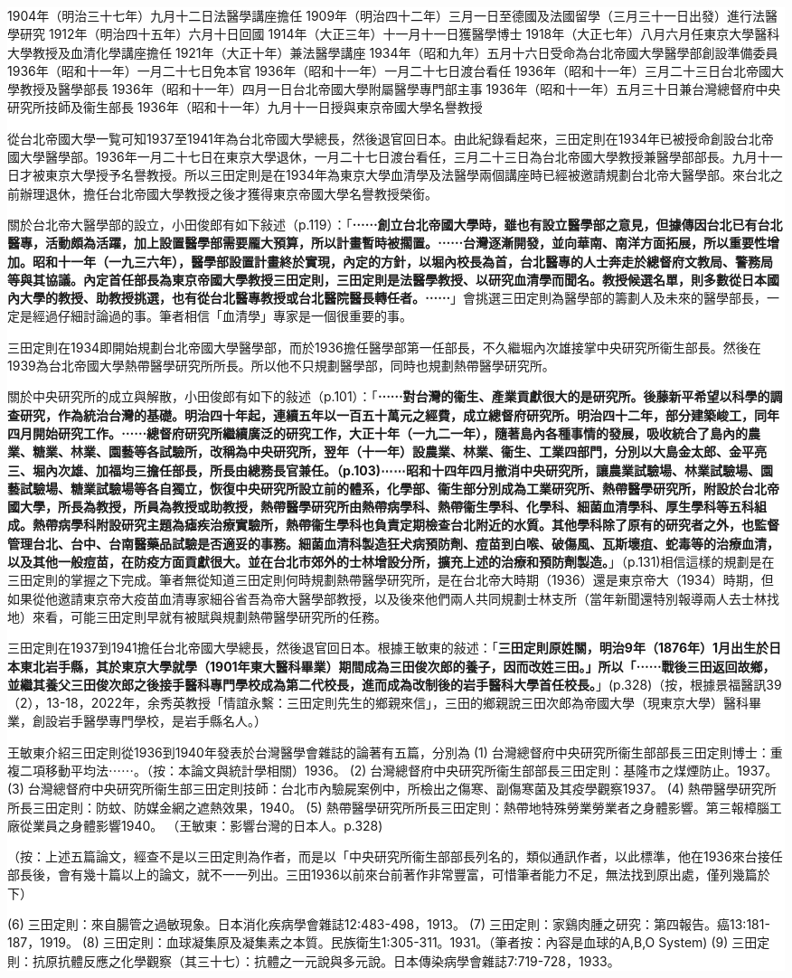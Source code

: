 1904年（明治三十七年）九月十二日法醫學講座擔任
1909年（明治四十二年）三月一日至德國及法國留學（三月三十一日出發）進行法醫學研究
1912年（明治四十五年）六月十日回國
1914年（大正三年）十一月十一日獲醫學博士
1918年（大正七年）八月六月任東京大學醫科大學教授及血清化學講座擔任
1921年（大正十年）兼法醫學講座
1934年（昭和九年）五月十六日受命為台北帝國大學醫學部創設準備委員
1936年（昭和十一年）一月二十七日免本官
1936年（昭和十一年）一月二十七日渡台看任
1936年（昭和十一年）三月二十三日台北帝國大學教授及醫學部長
1936年（昭和十一年）四月一日台北帝國大學附屬醫學專門部主事
1936年（昭和十一年）五月三十日兼台灣總督府中央研究所技師及衞生部長
1936年（昭和十一年）九月十一日授與東京帝國大學名譽教授

從台北帝國大學一覧可知1937至1941年為台北帝國大學總長，然後退官回日本。由此紀錄看起來，三田定則在1934年已被授命創設台北帝國大學醫學部。1936年一月二十七日在東京大學退休，一月二十七日渡台看任，三月二十三日為台北帝國大學教授兼醫學部部長。九月十一日才被東京大學授予名譽教授。所以三田定則是在1934年為東京大學血清學及法醫學兩個講座時已經被邀請規劃台北帝大醫學部。來台北之前辦理退休，擔任台北帝國大學教授之後才獲得東京帝國大學名譽教授榮銜。

關於台北帝大醫學部的設立，小田俊郎有如下敍述（p.119）：「**⋯⋯創立台北帝國大學時，雖也有設立醫學部之意見，但據傳因台北已有台北醫專，活動頗為活躍，加上設置醫學部需要龎大預算，所以計畫暫時被擱置。⋯⋯台灣逐漸開發，並向華南、南洋方面拓展，所以重要性增加。昭和十一年（一九三六年），醫學部設置計畫終於實現，內定的方針，以堀內校長為首，台北醫專的人士奔走於總督府文教局、警務局等與其協議。內定首任部長為東京帝國大學教授三田定則，三田定則是法醫學教授、以研究血清學而聞名。教授候選名單，則多數從日本國內大學的教授、助教授挑選，也有從台北醫專教授或台北醫院醫長轉任者。⋯⋯**」會挑選三田定則為醫學部的籌劃人及未來的醫學部長，一定是經過仔細討論過的事。筆者相信「血清學」專家是一個很重要的事。

三田定則在1934即開始規劃台北帝國大學醫學部，而於1936擔任醫學部第一任部長，不久繼堀內次雄接掌中央研究所衞生部長。然後在1939為台北帝國大學熱帶醫學研究所所長。所以他不只規劃醫學部，同時也規劃熱帶醫學研究所。

關於中央研究所的成立與解散，小田俊郎有如下的敍述（p.101）：「**⋯⋯對台灣的衞生、產業貢獻很大的是研究所。後藤新平希望以科學的調查研究，作為統治台灣的基礎。明治四十年起，連續五年以一百五十萬元之經費，成立總督府研究所。明治四十二年，部分建築峻工，同年四月開始研究工作。⋯⋯總督府研究所繼續廣泛的研究工作，大正十年（一九二一年），隨著島內各種事情的發展，吸收統合了島內的農業、糖業、林業、園藝等各試驗所，改稱為中央研究所，翌年（十一年）設農業、林業、衞生、工業四部門，分別以大島金太郎、金平亮三、堀內次雄、加福均三擔任部長，所長由總務長官兼任。（p.103)⋯⋯昭和十四年四月撤消中央研究所，讓農業試驗場、林業試驗場、園藝試驗場、糖業試驗場等各自獨立，恢復中央研究所設立前的體系，化學部、衞生部分別成為工業研究所、熱帶醫學研究所，附設於台北帝國大學，所長為教授，所員為教授或助教授，熱帶醫學研究所由熱帶病學科、熱帶衞生學科、化學科、細菌血清學科、厚生學科等五科組成。熱帶病學科附設研究主題為瘧疾治療實驗所，熱帶衞生學科也負責定期檢查台北附近的水質。其他學科除了原有的研究者之外，也監督管理台北、台中、台南醫藥品試驗是否適妥的事務。細菌血清科製造狂犬病預防劑、痘苗到白喉、破傷風、瓦斯壞疽、蛇毒等的治療血清，以及其他一般痘苗，在防疫方面貢獻很大。並在台北市郊外的士林增設分所，擴充上述的治療和預防劑製造。**」（p.131)相信這樣的規劃是在三田定則的掌握之下完成。筆者無從知道三田定則何時規劃熱帶醫學研究所，是在台北帝大時期（1936）還是東京帝大（1934）時期，但如果從他邀請東京帝大疫苗血清專家細谷省吾為帝大醫學部教授，以及後來他們兩人共同規劃士林支所（當年新聞還特別報導兩人去士林找地）來看，可能三田定則早就有被賦與規劃熱帶醫學研究所的任務。

三田定則在1937到1941擔任台北帝國大學總長，然後退官回日本。根據王敏東的敍述：「**三田定則原姓關，明治9年（1876年）1月出生於日本東北岩手縣，其於東京大學就學（1901年東大醫科畢業）期間成為三田俊次郎的養子，因而改姓三田。」所以「⋯⋯戰後三田返回故鄉，並繼其養父三田俊次郎之後接手醫科專門學校成為第二代校長，進而成為改制後的岩手醫科大學首任校長。**」(p.328)（按，根據景福醫訊39（2），13-18，2022年，余秀英教授「情誼永繫：三田定則先生的鄉親來信」，三田的鄉親說三田次郎為帝國大學（現東京大學）醫科畢業，創設岩手醫學專門學校，是岩手縣名人。）
>
王敏東介紹三田定則從1936到1940年發表於台灣醫學會雜誌的論著有五篇，分別為
(1) 台灣總督府中央研究所衞生部部長三田定則博士：重複二項移動平均法⋯⋯。（按：本論文與統計學相關）1936。
(2) 台灣總督府中央研究所衞生部部長三田定則：基隆市之煤煙防止。1937。
(3) 台灣總督府中央研究所衞生部三田定則技師：台北市內驗屍案例中，所檢出之傷寒、副傷寒菌及其疫學觀察1937。
(4) 熱帶醫學研究所所長三田定則：防蚊、防媒金網之遮熱效果，1940。
(5) 熱帶醫學研究所所長三田定則：熱帶地特殊勞業勞業者之身體影響。第三報樟腦工廠從業員之身體影響1940。
（王敏東：影響台灣的日本人。p.328)

（按：上述五篇論文，經查不是以三田定則為作者，而是以「中央研究所衞生部部長列名的，類似通訊作者，以此標準，他在1936來台接任部長後，會有幾十篇以上的論文，就不一一列出。三田1936以前來台前著作非常豐富，可惜筆者能力不足，無法找到原出處，僅列幾篇於下）

(6) 三田定則：來自腸管之過敏現象。日本消化疾病學會雜誌12:483-498，1913。
(7) 三田定則：家鷄肉腫之研究：第四報告。癌13:181-187，1919。
(8) 三田定則：血球凝集原及凝集素之本質。民族衛生1:305-311。1931。（筆者按：內容是血球的A,B,O System)
(9) 三田定則：抗原抗體反應之化學觀察（其三十七）：抗體之一元說與多元說。日本傳染病學會雜誌7:719-728，1933。

